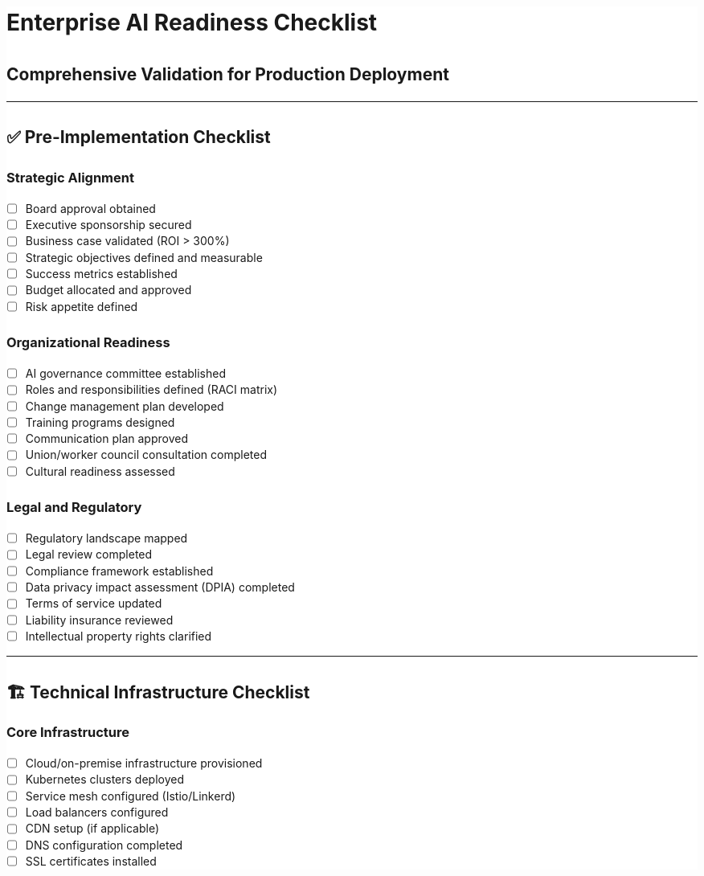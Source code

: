 # Enterprise AI Readiness Checklist
## Comprehensive Validation for Production Deployment

---

## ✅ Pre-Implementation Checklist

### Strategic Alignment
- [ ] Board approval obtained
- [ ] Executive sponsorship secured
- [ ] Business case validated (ROI > 300%)
- [ ] Strategic objectives defined and measurable
- [ ] Success metrics established
- [ ] Budget allocated and approved
- [ ] Risk appetite defined

### Organizational Readiness
- [ ] AI governance committee established
- [ ] Roles and responsibilities defined (RACI matrix)
- [ ] Change management plan developed
- [ ] Training programs designed
- [ ] Communication plan approved
- [ ] Union/worker council consultation completed
- [ ] Cultural readiness assessed

### Legal and Regulatory
- [ ] Regulatory landscape mapped
- [ ] Legal review completed
- [ ] Compliance framework established
- [ ] Data privacy impact assessment (DPIA) completed
- [ ] Terms of service updated
- [ ] Liability insurance reviewed
- [ ] Intellectual property rights clarified

---

## 🏗️ Technical Infrastructure Checklist

### Core Infrastructure
- [ ] Cloud/on-premise infrastructure provisioned
- [ ] Kubernetes clusters deployed
- [ ] Service mesh configured (Istio/Linkerd)
- [ ] Load balancers configured
- [ ] CDN setup (if applicable)
- [ ] DNS configuration completed
- [ ] SSL certificates installed
